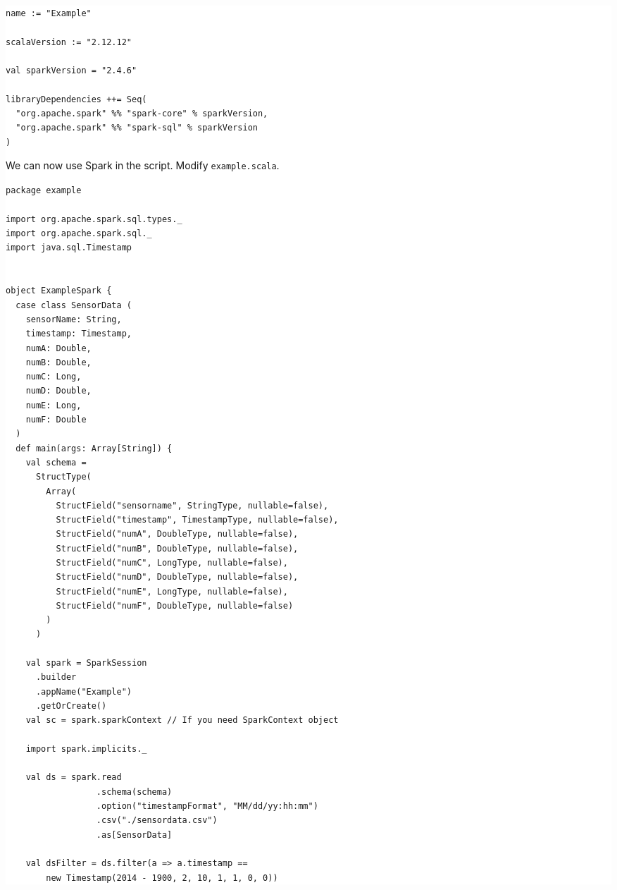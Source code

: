 ```
name := "Example"

scalaVersion := "2.12.12"

val sparkVersion = "2.4.6"

libraryDependencies ++= Seq(
  "org.apache.spark" %% "spark-core" % sparkVersion,
  "org.apache.spark" %% "spark-sql" % sparkVersion
)
```

We can now use Spark in the script. Modify `example.scala`.

```{.scala}
package example

import org.apache.spark.sql.types._
import org.apache.spark.sql._
import java.sql.Timestamp


object ExampleSpark {
  case class SensorData (
    sensorName: String,
    timestamp: Timestamp,
    numA: Double,
    numB: Double,
    numC: Long,
    numD: Double,
    numE: Long,
    numF: Double
  )
  def main(args: Array[String]) {
    val schema =
      StructType(
        Array(
          StructField("sensorname", StringType, nullable=false),
          StructField("timestamp", TimestampType, nullable=false),
          StructField("numA", DoubleType, nullable=false),
          StructField("numB", DoubleType, nullable=false),
          StructField("numC", LongType, nullable=false),
          StructField("numD", DoubleType, nullable=false),
          StructField("numE", LongType, nullable=false),
          StructField("numF", DoubleType, nullable=false)
        )
      )

    val spark = SparkSession
      .builder
      .appName("Example")
      .getOrCreate()
    val sc = spark.sparkContext // If you need SparkContext object

    import spark.implicits._

    val ds = spark.read
                  .schema(schema)
                  .option("timestampFormat", "MM/dd/yy:hh:mm")
                  .csv("./sensordata.csv")
                  .as[SensorData]

    val dsFilter = ds.filter(a => a.timestamp ==
        new Timestamp(2014 - 1900, 2, 10, 1, 1, 0, 0))
```